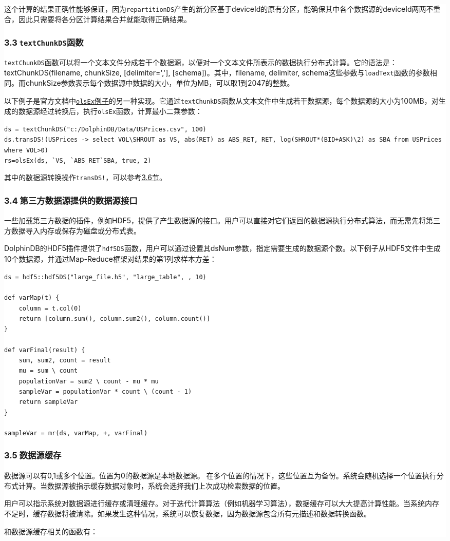 这个计算的结果正确性能够保证，因为`repartitionDS`产生的新分区基于deviceId的原有分区，能确保其中各个数据源的deviceId两两不重合，因此只需要将各分区计算结果合并就能取得正确结果。

### 3.3 `textChunkDS`函数

`textChunkDS`函数可以将一个文本文件分成若干个数据源，以便对一个文本文件所表示的数据执行分布式计算。它的语法是：textChunkDS(filename, chunkSize, [delimiter=','], [schema])。其中，filename, delimiter, schema这些参数与`loadText`函数的参数相同。而chunkSize参数表示每个数据源中数据的大小，单位为MB，可以取1到2047的整数。

以下例子是官方文档中[`olsEx`例子](https://www.dolphindb.cn/cn/help/olsEx.html)的另一种实现。它通过`textChunkDS`函数从文本文件中生成若干数据源，每个数据源的大小为100MB，对生成的数据源经过转换后，执行`olsEx`函数，计算最小二乘参数：

```
ds = textChunkDS("c:/DolphinDB/Data/USPrices.csv", 100)
ds.transDS!(USPrices -> select VOL\SHROUT as VS, abs(RET) as ABS_RET, RET, log(SHROUT*(BID+ASK)\2) as SBA from USPrices where VOL>0)
rs=olsEx(ds, `VS, `ABS_RET`SBA, true, 2)
```

其中的数据源转换操作`transDS!`，可以参考[3.6节](#36-数据源转换)。

### 3.4 第三方数据源提供的数据源接口

一些加载第三方数据的插件，例如HDF5，提供了产生数据源的接口。用户可以直接对它们返回的数据源执行分布式算法，而无需先将第三方数据导入内存或保存为磁盘或分布式表。

DolphinDB的HDF5插件提供了`hdf5DS`函数，用户可以通过设置其dsNum参数，指定需要生成的数据源个数。以下例子从HDF5文件中生成10个数据源，并通过Map-Reduce框架对结果的第1列求样本方差：

```
ds = hdf5::hdf5DS("large_file.h5", "large_table", , 10)

def varMap(t) {
    column = t.col(0)
    return [column.sum(), column.sum2(), column.count()]
}

def varFinal(result) {
    sum, sum2, count = result
    mu = sum \ count
    populationVar = sum2 \ count - mu * mu
    sampleVar = populationVar * count \ (count - 1)
    return sampleVar
}

sampleVar = mr(ds, varMap, +, varFinal)
```

### 3.5 数据源缓存

数据源可以有0,1或多个位置。位置为0的数据源是本地数据源。 在多个位置的情况下，这些位置互为备份。系统会随机选择一个位置执行分布式计算。当数据源被指示缓存数据对象时，系统会选择我们上次成功检索数据的位置。

用户可以指示系统对数据源进行缓存或清理缓存。对于迭代计算算法（例如机器学习算法），数据缓存可以大大提高计算性能。当系统内存不足时，缓存数据将被清除。如果发生这种情况，系统可以恢复数据，因为数据源包含所有元描述和数据转换函数。

和数据源缓存相关的函数有：
